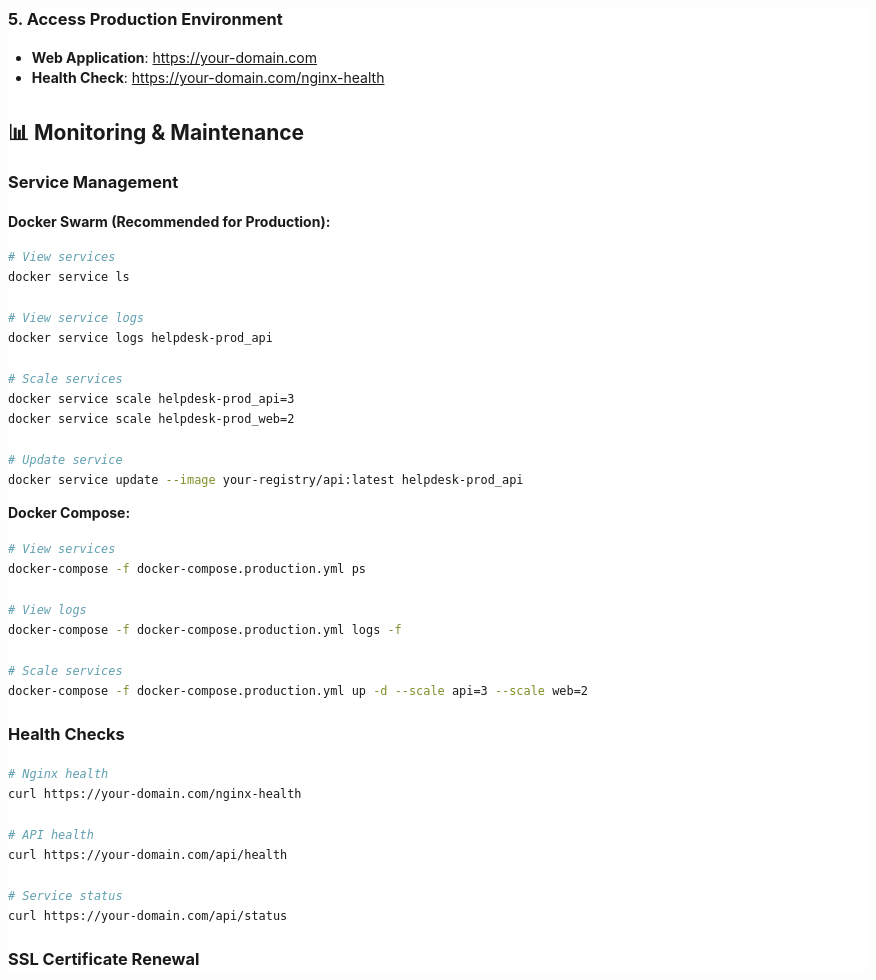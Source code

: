 ### 5. Access Production Environment

- **Web Application**: https://your-domain.com
- **Health Check**: https://your-domain.com/nginx-health

## 📊 Monitoring & Maintenance

### Service Management

**Docker Swarm (Recommended for Production):**

```bash
# View services
docker service ls

# View service logs
docker service logs helpdesk-prod_api

# Scale services
docker service scale helpdesk-prod_api=3
docker service scale helpdesk-prod_web=2

# Update service
docker service update --image your-registry/api:latest helpdesk-prod_api
```

**Docker Compose:**

```bash
# View services
docker-compose -f docker-compose.production.yml ps

# View logs
docker-compose -f docker-compose.production.yml logs -f

# Scale services
docker-compose -f docker-compose.production.yml up -d --scale api=3 --scale web=2
```

### Health Checks

```bash
# Nginx health
curl https://your-domain.com/nginx-health

# API health
curl https://your-domain.com/api/health

# Service status
curl https://your-domain.com/api/status
```

### SSL Certificate Renewal
